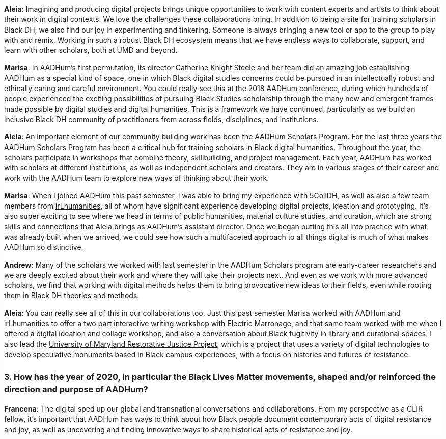 **Aleia**: Imagining and producing digital projects brings unique opportunities to work with content experts and artists to think about their work in digital contexts. We love the challenges these collaborations bring. In addition to being a site for training scholars in Black DH, we also find our joy in experimenting and tinkering. Someone is always bringing a new tool or app to the group to play with and remix. Working in such a robust Black DH ecosystem means that we have endless ways to collaborate, support, and learn with other scholars, both at UMD and beyond.

**Marisa**: In AADHum’s first permutation, its director Catherine Knight Steele and her team did an amazing job establishing AADHum as a special kind of space, one in which Black digital studies concerns could be pursued in an intellectually robust and ethically caring and careful environment. You could really see this at the 2018 AADHum conference, during which hundreds of people experienced the exciting possibilities of pursuing Black Studies scholarship through the many new and emergent frames made possible by digital studies and digital humanities. This is a framework we have continued, particularly as we build an inclusive Black DH community of practitioners from across fields, disciplines, and institutions.

**Aleia**: An important element of our community building work has been the AADHum Scholars Program. For the last three years the AADHum Scholars Program has been a critical hub for training scholars in Black digital humanities. Throughout the year, the scholars participate in workshops that combine theory, skillbuilding, and project management. Each year, AADHum has worked with scholars at different institutions, as well as independent scholars and creators. They are in various stages of their career and work with the AADHum team to explore new ways of thinking about their work.

**Marisa**: When I joined AADHum this past semester, I was able to bring my experience with [5CollDH](https://5colldh.org/), as well as also a few team members from [irLhumanities](https://irlhumanities.org/), all of whom have significant experience developing digital projects, ideation and prototyping. It’s also super exciting to see where we head in terms of public humanities, material culture studies, and curation, which are strong skills and connections that Aleia brings as AADHum’s assistant director. Once we began putting this all into practice with what was already built when we arrived, we could see how such a multifaceted approach to all things digital is much of what makes AADHum so distinctive.

**Andrew**: Many of the scholars we worked with last semester in the AADHum Scholars program are early-career researchers and we are deeply excited about their work and where they will take their projects next. And even as we work with more advanced scholars, we find that working with digital methods helps them to bring provocative new ideas to their fields, even while rooting them in Black DH theories and methods.

**Aleia**: You can really see all of this in our collaborations too. Just this past semester Marisa worked with AADHum and irLhumanities to offer a two part interactive writing workshop with Electric Marronage, and that same team worked with me when I offered a digital ideation and collage workshop, and also a conversation about Black fugitivity in library and curational spaces. I also lead the [University of Maryland Restorative Justice Project](https://www.law.umaryland.edu/Programs-and-Impact/Dispute-Resolution/CDRUM/Restorative-Practices/), which is a project that uses a variety of digital technologies to develop speculative monuments based in Black campus experiences, with a focus on histories and futures of resistance.

### 3. How has the year of 2020, in particular the Black Lives Matter movements, shaped and/or reinforced the direction and purpose of AADHum?

**Francena**: The digital sped up our global and transnational conversations and collaborations. From my perspective as a CLIR fellow, it’s important that AADHum has ways to think about how Black people document contemporary acts of digital resistance and joy, as well as uncovering and finding innovative ways to share historical acts of resistance and joy.
